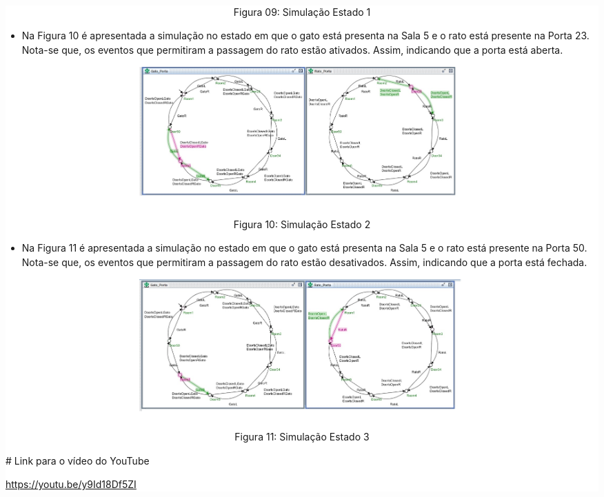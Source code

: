 <p align="center">Figura 09: Simulação Estado 1</p>

* Na Figura 10 é apresentada a simulação no estado em que o gato está presenta na Sala 5 e o rato está presente na Porta 23. Nota-se que, os eventos que permitiram a passagem do rato estão ativados. Assim, indicando que a porta está aberta.

<p align="center">
  <img src="https://github.com/Danilo0liveira/CatRat/blob/main/images/gatosala5_ratoporta23.jpg?raw=true" alt="Logo"  width="800"height="200"/>
</p>

<p align="center">Figura 10:  Simulação Estado 2</p>


* Na Figura 11 é apresentada a simulação no estado em que o gato está presenta na Sala 5 e o rato está presente na Porta 50. Nota-se que, os eventos que permitiram a passagem do rato estão desativados. Assim, indicando que a porta está fechada.

<p align="center">
  <img src="https://github.com/Danilo0liveira/CatRat/blob/main/images/gatosala5_ratoporta50.jpg?raw=true" alt="Logo"  width="800"height="200"/>
</p>


<p align="center">Figura 11:  Simulação Estado 3</p>

﻿# Link para o vídeo do YouTube

https://youtu.be/y9Id18Df5ZI
